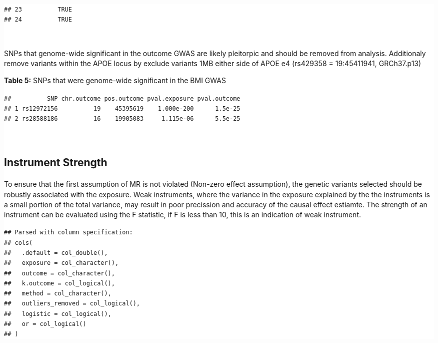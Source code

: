     ## 23          TRUE
    ## 24          TRUE

<br>

SNPs that genome-wide significant in the outcome GWAS are likely
pleitorpic and should be removed from analysis. Additionaly remove
variants within the APOE locus by exclude variants 1MB either side of
APOE e4 (rs429358 = 19:45411941, GRCh37.p13) <br>

**Table 5:** SNPs that were genome-wide significant in the BMI GWAS

    ##          SNP chr.outcome pos.outcome pval.exposure pval.outcome
    ## 1 rs12972156          19    45395619    1.000e-200      1.5e-25
    ## 2 rs28588186          16    19905083     1.115e-06      5.5e-25

<br>

Instrument Strength
-------------------

To ensure that the first assumption of MR is not violated (Non-zero
effect assumption), the genetic variants selected should be robustly
associated with the exposure. Weak instruments, where the variance in
the exposure explained by the the instruments is a small portion of the
total variance, may result in poor precission and accuracy of the causal
effect estiamte. The strength of an instrument can be evaluated using
the F statistic, if F is less than 10, this is an indication of weak
instrument.

    ## Parsed with column specification:
    ## cols(
    ##   .default = col_double(),
    ##   exposure = col_character(),
    ##   outcome = col_character(),
    ##   k.outcome = col_logical(),
    ##   method = col_character(),
    ##   outliers_removed = col_logical(),
    ##   logistic = col_logical(),
    ##   or = col_logical()
    ## )
